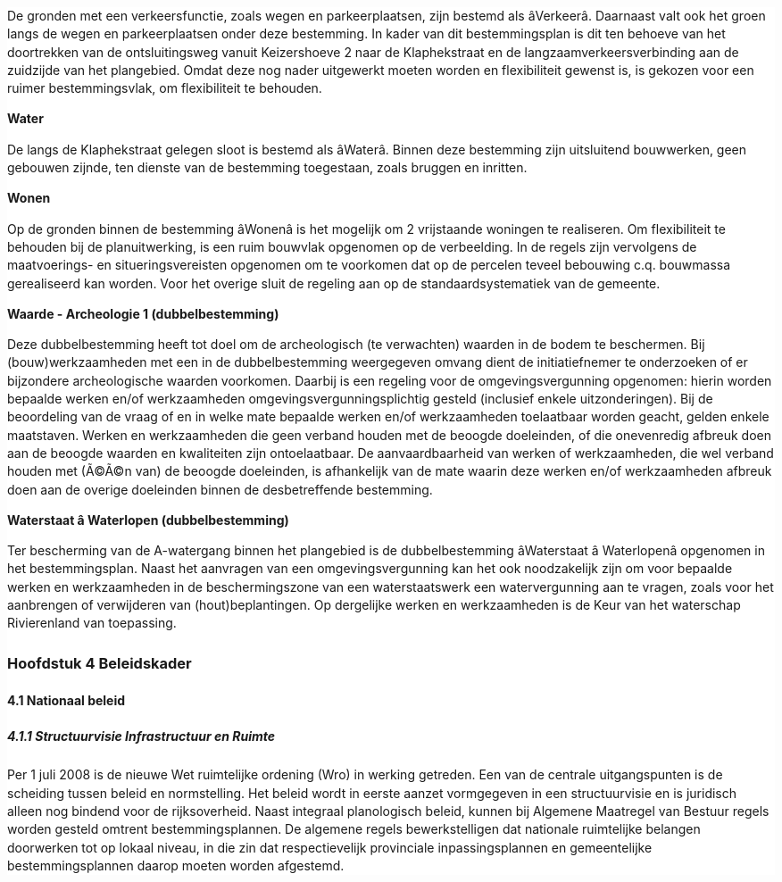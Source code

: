 De gronden met een verkeersfunctie, zoals wegen en parkeerplaatsen, zijn bestemd als âVerkeerâ. Daarnaast valt ook het groen langs de wegen en parkeerplaatsen onder deze bestemming. In kader van dit bestemmingsplan is dit ten behoeve van het doortrekken van de ontsluitingsweg vanuit Keizershoeve 2 naar de Klaphekstraat en de langzaamverkeersverbinding aan de zuidzijde van het plangebied. Omdat deze nog nader uitgewerkt moeten worden en flexibiliteit gewenst is, is gekozen voor een ruimer bestemmingsvlak, om flexibiliteit te behouden.

**Water**

De langs de Klaphekstraat gelegen sloot is bestemd als âWaterâ. Binnen deze bestemming zijn uitsluitend bouwwerken, geen gebouwen zijnde, ten dienste van de bestemming toegestaan, zoals bruggen en inritten.

**Wonen**

Op de gronden binnen de bestemming âWonenâ is het mogelijk om 2 vrijstaande woningen te realiseren. Om flexibiliteit te behouden bij de planuitwerking, is een ruim bouwvlak opgenomen op de verbeelding. In de regels zijn vervolgens de maatvoerings\- en situeringsvereisten opgenomen om te voorkomen dat op de percelen teveel bebouwing c.q. bouwmassa gerealiseerd kan worden. Voor het overige sluit de regeling aan op de standaardsystematiek van de gemeente.

**Waarde \- Archeologie 1 (dubbelbestemming)**

Deze dubbelbestemming heeft tot doel om de archeologisch (te verwachten) waarden in de bodem te beschermen. Bij (bouw)werkzaamheden met een in de dubbelbestemming weergegeven omvang dient de initiatiefnemer te onderzoeken of er bijzondere archeologische waarden voorkomen. Daarbij is een regeling voor de omgevingsvergunning opgenomen: hierin worden bepaalde werken en/of werkzaamheden omgevingsvergunningsplichtig gesteld (inclusief enkele uitzonderingen). Bij de beoordeling van de vraag of en in welke mate bepaalde werken en/of werkzaamheden toelaatbaar worden geacht, gelden enkele maatstaven. Werken en werkzaamheden die geen verband houden met de beoogde doeleinden, of die onevenredig afbreuk doen aan de beoogde waarden en kwaliteiten zijn ontoelaatbaar. De aanvaardbaarheid van werken of werkzaamheden, die wel verband houden met (Ã©Ã©n van) de beoogde doeleinden, is afhankelijk van de mate waarin deze werken en/of werkzaamheden afbreuk doen aan de overige doeleinden binnen de desbetreffende bestemming.

**Waterstaat â Waterlopen (dubbelbestemming)**

Ter bescherming van de A\-watergang binnen het plangebied is de dubbelbestemming âWaterstaat â Waterlopenâ opgenomen in het bestemmingsplan. Naast het aanvragen van een omgevingsvergunning kan het ook noodzakelijk zijn om voor bepaalde werken en werkzaamheden in de beschermingszone van een waterstaatswerk een watervergunning aan te vragen, zoals voor het aanbrengen of verwijderen van (hout)beplantingen. Op dergelijke werken en werkzaamheden is de Keur van het waterschap Rivierenland van toepassing.

### Hoofdstuk 4 Beleidskader

#### 4\.1 Nationaal beleid

##### 4\.1\.1 Structuurvisie Infrastructuur en Ruimte

Per 1 juli 2008 is de nieuwe Wet ruimtelijke ordening (Wro) in werking getreden. Een van de centrale uitgangspunten is de scheiding tussen beleid en normstelling. Het beleid wordt in eerste aanzet vormgegeven in een structuurvisie en is juridisch alleen nog bindend voor de rijksoverheid. Naast integraal planologisch beleid, kunnen bij Algemene Maatregel van Bestuur regels worden gesteld omtrent bestemmingsplannen. De algemene regels bewerkstelligen dat nationale ruimtelijke belangen doorwerken tot op lokaal niveau, in die zin dat respectievelijk provinciale inpassingsplannen en gemeentelijke bestemmingsplannen daarop moeten worden afgestemd.
